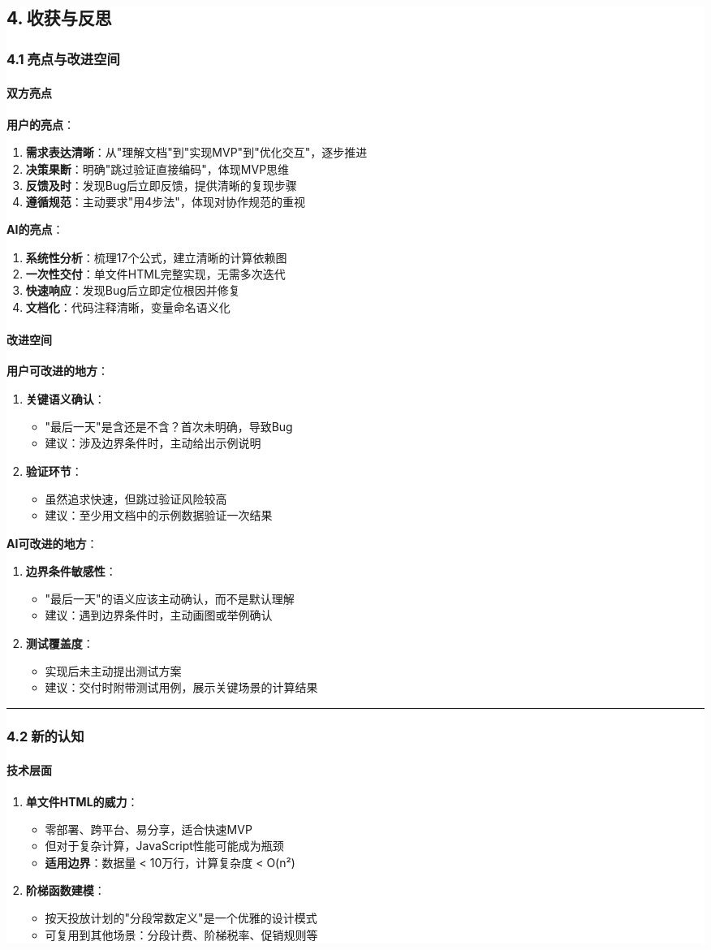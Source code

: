 
## 4. 收获与反思

### 4.1 亮点与改进空间

#### 双方亮点

**用户的亮点**：
1. **需求表达清晰**：从"理解文档"到"实现MVP"到"优化交互"，逐步推进
2. **决策果断**：明确"跳过验证直接编码"，体现MVP思维
3. **反馈及时**：发现Bug后立即反馈，提供清晰的复现步骤
4. **遵循规范**：主动要求"用4步法"，体现对协作规范的重视

**AI的亮点**：
1. **系统性分析**：梳理17个公式，建立清晰的计算依赖图
2. **一次性交付**：单文件HTML完整实现，无需多次迭代
3. **快速响应**：发现Bug后立即定位根因并修复
4. **文档化**：代码注释清晰，变量命名语义化

#### 改进空间

**用户可改进的地方**：
1. **关键语义确认**：
   - "最后一天"是含还是不含？首次未明确，导致Bug
   - 建议：涉及边界条件时，主动给出示例说明

2. **验证环节**：
   - 虽然追求快速，但跳过验证风险较高
   - 建议：至少用文档中的示例数据验证一次结果

**AI可改进的地方**：
1. **边界条件敏感性**：
   - "最后一天"的语义应该主动确认，而不是默认理解
   - 建议：遇到边界条件时，主动画图或举例确认

2. **测试覆盖度**：
   - 实现后未主动提出测试方案
   - 建议：交付时附带测试用例，展示关键场景的计算结果

---

### 4.2 新的认知

#### 技术层面

1. **单文件HTML的威力**：
   - 零部署、跨平台、易分享，适合快速MVP
   - 但对于复杂计算，JavaScript性能可能成为瓶颈
   - **适用边界**：数据量 < 10万行，计算复杂度 < O(n²)

2. **阶梯函数建模**：
   - 按天投放计划的"分段常数定义"是一个优雅的设计模式
   - 可复用到其他场景：分段计费、阶梯税率、促销规则等
